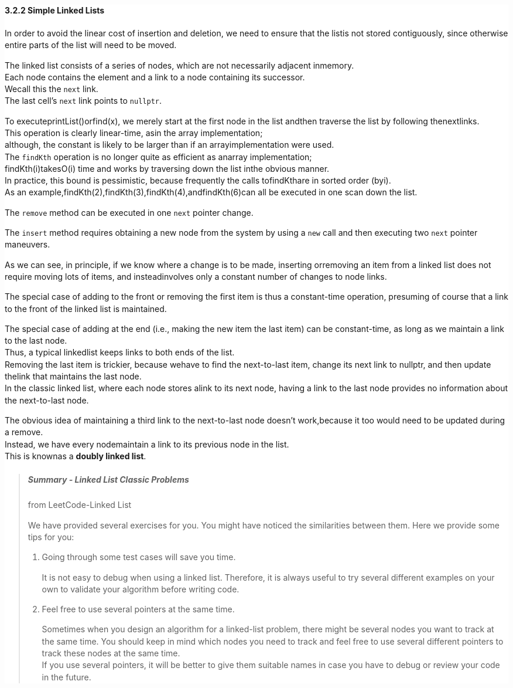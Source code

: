 
#### 3.2.2 Simple Linked Lists

In order to avoid the linear cost of insertion and deletion, we need to ensure that the listis not stored contiguously, since otherwise entire parts of the list will need to be moved.

The  linked  list  consists  of  a  series  of  nodes,  which  are  not  necessarily  adjacent  inmemory.  
Each node contains the element and a link to a node containing its successor.  
Wecall this the `next` link.  
The last cell’s `next` link points to `nullptr`.

To executeprintList()orfind(x),  we merely start at the first node in the list andthen traverse the list by following thenextlinks.  
This operation is clearly linear-time, asin the array implementation;  
although, the constant is likely to be larger than if an arrayimplementation  were  used.  
The `findKth` operation  is  no  longer  quite  as  efficient  as  anarray implementation;  
findKth(i)takesO(i) time and works by traversing down the list inthe obvious manner.  
In practice, this bound is pessimistic, because frequently the calls tofindKthare in sorted order (byi).  
As an example,findKth(2),findKth(3),findKth(4),andfindKth(6)can all be executed in one scan down the list.

The `remove` method can be executed in one `next` pointer change.  

The `insert` method requires obtaining a new node from the system by using a `new` call and then executing two `next` pointer maneuvers.  

As we can see, in principle, if we know where a change is to be made, inserting orremoving an item from a linked list does not require moving lots of items, and insteadinvolves only a constant number of changes to node links.

The special case of adding to the front or removing the first item is thus a constant-time operation, presuming of course that a link to the front of the linked list is maintained.

The special case of adding at the end (i.e., making the new item the last item) can be constant-time,  as  long  as  we  maintain  a  link  to  the  last  node.  
Thus,  a  typical  linkedlist keeps links to both ends  of  the  list.  
Removing  the  last item is trickier, because wehave to find the next-to-last item, change its next link to nullptr, and then update thelink  that  maintains  the  last  node.  
In  the  classic  linked  list,  where  each  node  stores  alink to its next node, having a link to the last node provides no information about the next-to-last node.

The obvious idea of maintaining a third link to the next-to-last node doesn’t work,because it too would need to be updated during a remove.  
Instead, we have every nodemaintain a link to its previous node in the list.  
This is knownas a **doubly linked list**.

> ##### Summary - Linked List Classic Problems
> 
> from LeetCode-Linked List
> 
> We have provided several exercises for you. You might have noticed the similarities between them. Here we provide some tips for you:
>
> 1. Going through some test cases will save you time.
> 
>    It is not easy to debug when using a linked list. Therefore, it is always useful to try several different examples on your own to validate your algorithm before writing code.
>
> 2. Feel free to use several pointers at the same time.
>
>    Sometimes when you design an algorithm for a linked-list problem, there might be several nodes you want to track at the same time. You should keep in mind which nodes you need to track and feel free to use several different pointers to track these nodes at the same time.  
>    If you use several pointers, it will be better to give them suitable names in case you have to debug or review your code in the future.
>